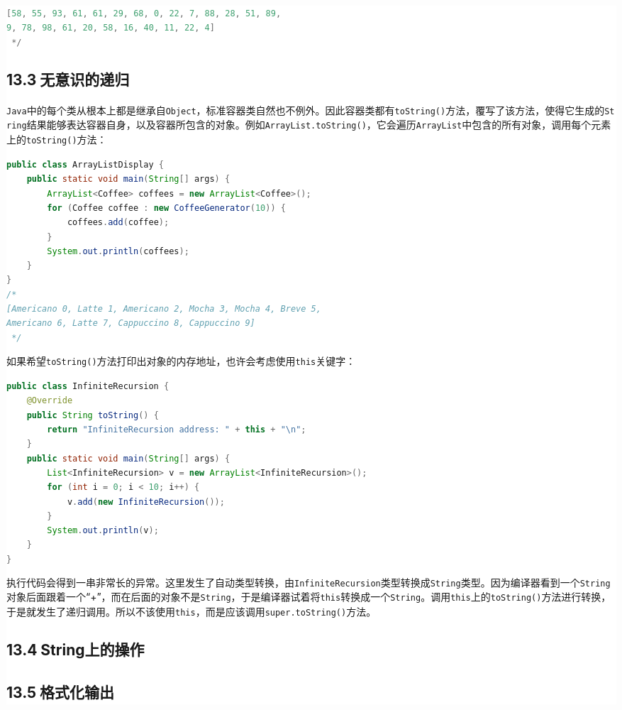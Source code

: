 ```java
[58, 55, 93, 61, 61, 29, 68, 0, 22, 7, 88, 28, 51, 89, 
9, 78, 98, 61, 20, 58, 16, 40, 11, 22, 4]
 */
```

## 13.3 无意识的递归

`Java`中的每个类从根本上都是继承自`Object`，标准容器类自然也不例外。因此容器类都有`toString()`方法，覆写了该方法，使得它生成的`String`结果能够表达容器自身，以及容器所包含的对象。例如`ArrayList.toString()`，它会遍历`ArrayList`中包含的所有对象，调用每个元素上的`toString()`方法：

```java
public class ArrayListDisplay {
    public static void main(String[] args) {
        ArrayList<Coffee> coffees = new ArrayList<Coffee>();
        for (Coffee coffee : new CoffeeGenerator(10)) {
            coffees.add(coffee);
        }
        System.out.println(coffees);
    }
}
/*
[Americano 0, Latte 1, Americano 2, Mocha 3, Mocha 4, Breve 5,
Americano 6, Latte 7, Cappuccino 8, Cappuccino 9]
 */
```

如果希望`toString()`方法打印出对象的内存地址，也许会考虑使用`this`关键字：

```java
public class InfiniteRecursion {
    @Override
    public String toString() {
        return "InfiniteRecursion address: " + this + "\n";
    }
    public static void main(String[] args) {
        List<InfiniteRecursion> v = new ArrayList<InfiniteRecursion>();
        for (int i = 0; i < 10; i++) {
            v.add(new InfiniteRecursion());
        }
        System.out.println(v);
    }
}
```

执行代码会得到一串非常长的异常。这里发生了自动类型转换，由`InfiniteRecursion`类型转换成`String`类型。因为编译器看到一个`String`对象后面跟着一个“+”，而在后面的对象不是`String`，于是编译器试着将`this`转换成一个`String`。调用`this`上的`toString()`方法进行转换，于是就发生了递归调用。所以不该使用`this`，而是应该调用`super.toString()`方法。

## 13.4 String上的操作

## 13.5 格式化输出
